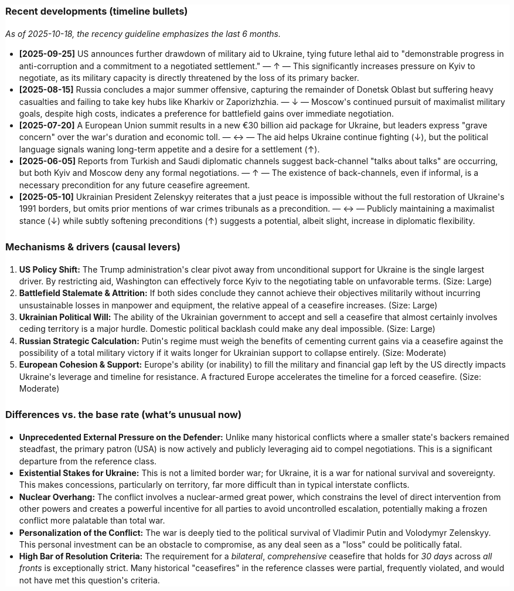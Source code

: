 ### Recent developments (timeline bullets)
*As of 2025-10-18, the recency guideline emphasizes the last 6 months.*
- **[2025-09-25]** US announces further drawdown of military aid to Ukraine, tying future lethal aid to "demonstrable progress in anti-corruption and a commitment to a negotiated settlement." — ↑ — This significantly increases pressure on Kyiv to negotiate, as its military capacity is directly threatened by the loss of its primary backer.
- **[2025-08-15]** Russia concludes a major summer offensive, capturing the remainder of Donetsk Oblast but suffering heavy casualties and failing to take key hubs like Kharkiv or Zaporizhzhia. — ↓ — Moscow's continued pursuit of maximalist military goals, despite high costs, indicates a preference for battlefield gains over immediate negotiation.
- **[2025-07-20]** A European Union summit results in a new €30 billion aid package for Ukraine, but leaders express "grave concern" over the war's duration and economic toll. — ↔︎ — The aid helps Ukraine continue fighting (↓), but the political language signals waning long-term appetite and a desire for a settlement (↑).
- **[2025-06-05]** Reports from Turkish and Saudi diplomatic channels suggest back-channel "talks about talks" are occurring, but both Kyiv and Moscow deny any formal negotiations. — ↑ — The existence of back-channels, even if informal, is a necessary precondition for any future ceasefire agreement.
- **[2025-05-10]** Ukrainian President Zelenskyy reiterates that a just peace is impossible without the full restoration of Ukraine's 1991 borders, but omits prior mentions of war crimes tribunals as a precondition. — ↔︎ — Publicly maintaining a maximalist stance (↓) while subtly softening preconditions (↑) suggests a potential, albeit slight, increase in diplomatic flexibility.

### Mechanisms & drivers (causal levers)
1.  **US Policy Shift:** The Trump administration's clear pivot away from unconditional support for Ukraine is the single largest driver. By restricting aid, Washington can effectively force Kyiv to the negotiating table on unfavorable terms. (Size: Large)
2.  **Battlefield Stalemate & Attrition:** If both sides conclude they cannot achieve their objectives militarily without incurring unsustainable losses in manpower and equipment, the relative appeal of a ceasefire increases. (Size: Large)
3.  **Ukrainian Political Will:** The ability of the Ukrainian government to accept and sell a ceasefire that almost certainly involves ceding territory is a major hurdle. Domestic political backlash could make any deal impossible. (Size: Large)
4.  **Russian Strategic Calculation:** Putin's regime must weigh the benefits of cementing current gains via a ceasefire against the possibility of a total military victory if it waits longer for Ukrainian support to collapse entirely. (Size: Moderate)
5.  **European Cohesion & Support:** Europe's ability (or inability) to fill the military and financial gap left by the US directly impacts Ukraine's leverage and timeline for resistance. A fractured Europe accelerates the timeline for a forced ceasefire. (Size: Moderate)

### Differences vs. the base rate (what’s unusual now)
- **Unprecedented External Pressure on the Defender:** Unlike many historical conflicts where a smaller state's backers remained steadfast, the primary patron (USA) is now actively and publicly leveraging aid to compel negotiations. This is a significant departure from the reference class.
- **Existential Stakes for Ukraine:** This is not a limited border war; for Ukraine, it is a war for national survival and sovereignty. This makes concessions, particularly on territory, far more difficult than in typical interstate conflicts.
- **Nuclear Overhang:** The conflict involves a nuclear-armed great power, which constrains the level of direct intervention from other powers and creates a powerful incentive for all parties to avoid uncontrolled escalation, potentially making a frozen conflict more palatable than total war.
- **Personalization of the Conflict:** The war is deeply tied to the political survival of Vladimir Putin and Volodymyr Zelenskyy. This personal investment can be an obstacle to compromise, as any deal seen as a "loss" could be politically fatal.
- **High Bar of Resolution Criteria:** The requirement for a *bilateral*, *comprehensive* ceasefire that holds for *30 days* across *all fronts* is exceptionally strict. Many historical "ceasefires" in the reference classes were partial, frequently violated, and would not have met this question's criteria.
